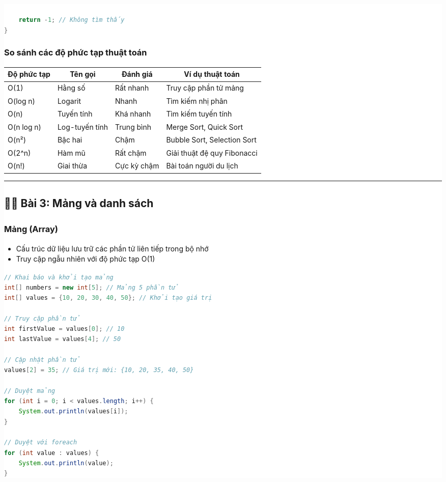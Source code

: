```java

    return -1; // Không tìm thấy
}
```

### So sánh các độ phức tạp thuật toán

| Độ phức tạp | Tên gọi        | Đánh giá    | Ví dụ thuật toán            |
| ----------- | -------------- | ----------- | --------------------------- |
| O(1)        | Hằng số        | Rất nhanh   | Truy cập phần tử mảng       |
| O(log n)    | Logarit        | Nhanh       | Tìm kiếm nhị phân           |
| O(n)        | Tuyến tính     | Khá nhanh   | Tìm kiếm tuyến tính         |
| O(n log n)  | Log-tuyến tính | Trung bình  | Merge Sort, Quick Sort      |
| O(n²)       | Bậc hai        | Chậm        | Bubble Sort, Selection Sort |
| O(2^n)      | Hàm mũ         | Rất chậm    | Giải thuật đệ quy Fibonacci |
| O(n!)       | Giai thừa      | Cực kỳ chậm | Bài toán người du lịch      |

---

## 🧑‍🏫 Bài 3: Mảng và danh sách

### Mảng (Array)

- Cấu trúc dữ liệu lưu trữ các phần tử liên tiếp trong bộ nhớ
- Truy cập ngẫu nhiên với độ phức tạp O(1)

```java
// Khai báo và khởi tạo mảng
int[] numbers = new int[5]; // Mảng 5 phần tử
int[] values = {10, 20, 30, 40, 50}; // Khởi tạo giá trị

// Truy cập phần tử
int firstValue = values[0]; // 10
int lastValue = values[4]; // 50

// Cập nhật phần tử
values[2] = 35; // Giá trị mới: {10, 20, 35, 40, 50}

// Duyệt mảng
for (int i = 0; i < values.length; i++) {
    System.out.println(values[i]);
}

// Duyệt với foreach
for (int value : values) {
    System.out.println(value);
}
```
